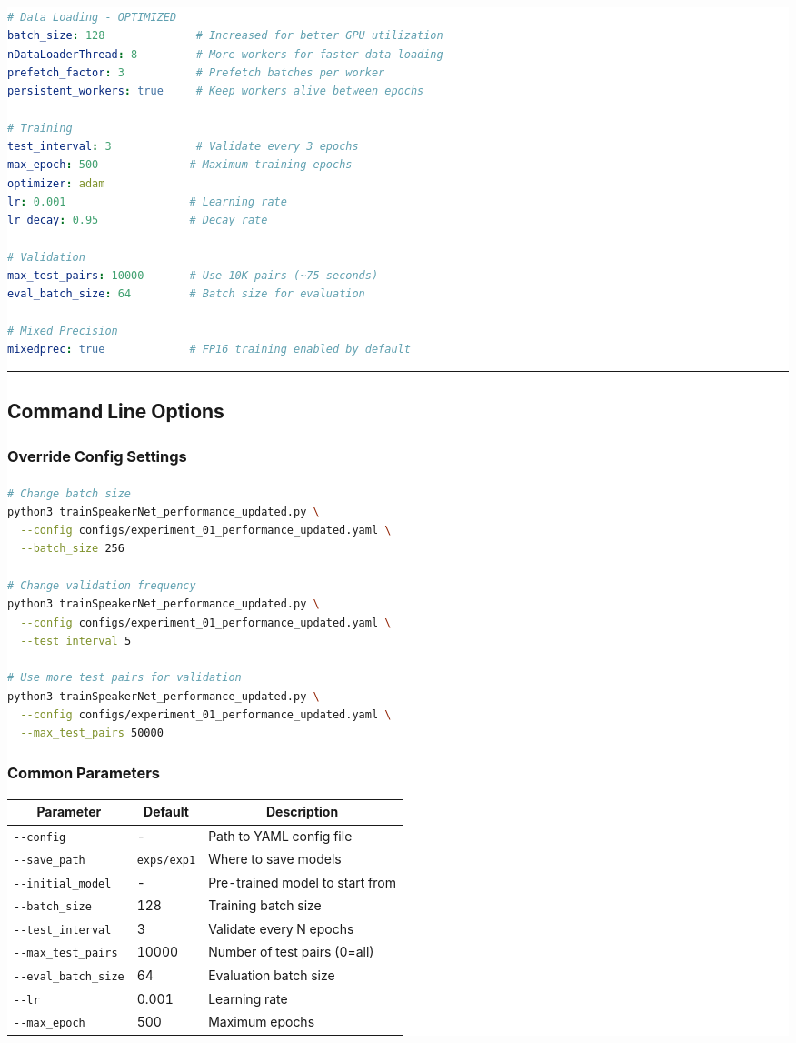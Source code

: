 ```yaml
# Data Loading - OPTIMIZED
batch_size: 128              # Increased for better GPU utilization
nDataLoaderThread: 8         # More workers for faster data loading
prefetch_factor: 3           # Prefetch batches per worker
persistent_workers: true     # Keep workers alive between epochs

# Training
test_interval: 3             # Validate every 3 epochs
max_epoch: 500              # Maximum training epochs
optimizer: adam
lr: 0.001                   # Learning rate
lr_decay: 0.95              # Decay rate

# Validation
max_test_pairs: 10000       # Use 10K pairs (~75 seconds)
eval_batch_size: 64         # Batch size for evaluation

# Mixed Precision
mixedprec: true             # FP16 training enabled by default
```

---

## Command Line Options

### Override Config Settings

```bash
# Change batch size
python3 trainSpeakerNet_performance_updated.py \
  --config configs/experiment_01_performance_updated.yaml \
  --batch_size 256

# Change validation frequency
python3 trainSpeakerNet_performance_updated.py \
  --config configs/experiment_01_performance_updated.yaml \
  --test_interval 5

# Use more test pairs for validation
python3 trainSpeakerNet_performance_updated.py \
  --config configs/experiment_01_performance_updated.yaml \
  --max_test_pairs 50000
```

### Common Parameters

| Parameter | Default | Description |
|-----------|---------|-------------|
| `--config` | - | Path to YAML config file |
| `--save_path` | `exps/exp1` | Where to save models |
| `--initial_model` | - | Pre-trained model to start from |
| `--batch_size` | 128 | Training batch size |
| `--test_interval` | 3 | Validate every N epochs |
| `--max_test_pairs` | 10000 | Number of test pairs (0=all) |
| `--eval_batch_size` | 64 | Evaluation batch size |
| `--lr` | 0.001 | Learning rate |
| `--max_epoch` | 500 | Maximum epochs |
